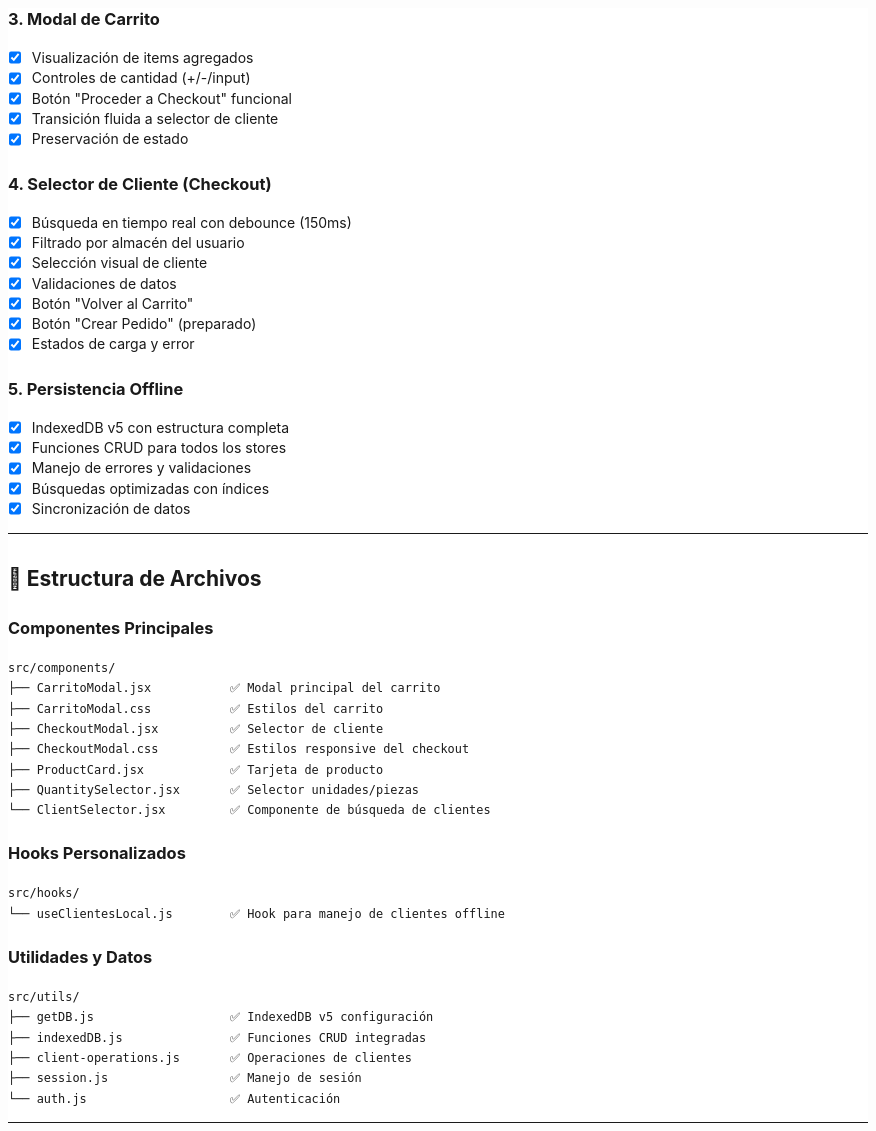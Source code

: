 ### **3. Modal de Carrito**
- [x] Visualización de items agregados
- [x] Controles de cantidad (+/-/input)
- [x] Botón "Proceder a Checkout" funcional
- [x] Transición fluida a selector de cliente
- [x] Preservación de estado

### **4. Selector de Cliente (Checkout)**
- [x] Búsqueda en tiempo real con debounce (150ms)
- [x] Filtrado por almacén del usuario
- [x] Selección visual de cliente
- [x] Validaciones de datos
- [x] Botón "Volver al Carrito"
- [x] Botón "Crear Pedido" (preparado)
- [x] Estados de carga y error

### **5. Persistencia Offline**
- [x] IndexedDB v5 con estructura completa
- [x] Funciones CRUD para todos los stores
- [x] Manejo de errores y validaciones
- [x] Búsquedas optimizadas con índices
- [x] Sincronización de datos

---

## 📁 **Estructura de Archivos**

### **Componentes Principales**
```
src/components/
├── CarritoModal.jsx           ✅ Modal principal del carrito
├── CarritoModal.css           ✅ Estilos del carrito
├── CheckoutModal.jsx          ✅ Selector de cliente
├── CheckoutModal.css          ✅ Estilos responsive del checkout
├── ProductCard.jsx            ✅ Tarjeta de producto
├── QuantitySelector.jsx       ✅ Selector unidades/piezas
└── ClientSelector.jsx         ✅ Componente de búsqueda de clientes
```

### **Hooks Personalizados**
```
src/hooks/
└── useClientesLocal.js        ✅ Hook para manejo de clientes offline
```

### **Utilidades y Datos**
```
src/utils/
├── getDB.js                   ✅ IndexedDB v5 configuración
├── indexedDB.js               ✅ Funciones CRUD integradas
├── client-operations.js       ✅ Operaciones de clientes
├── session.js                 ✅ Manejo de sesión
└── auth.js                    ✅ Autenticación
```

---